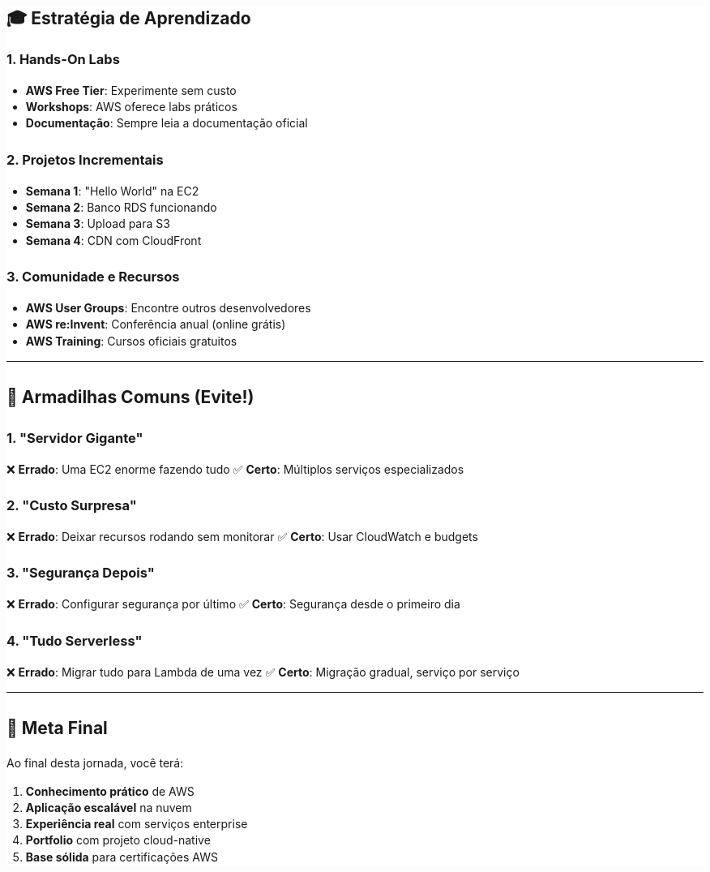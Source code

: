 ## 🎓 Estratégia de Aprendizado

### **1. Hands-On Labs**
- **AWS Free Tier**: Experimente sem custo
- **Workshops**: AWS oferece labs práticos
- **Documentação**: Sempre leia a documentação oficial

### **2. Projetos Incrementais**
- **Semana 1**: "Hello World" na EC2
- **Semana 2**: Banco RDS funcionando
- **Semana 3**: Upload para S3
- **Semana 4**: CDN com CloudFront

### **3. Comunidade e Recursos**
- **AWS User Groups**: Encontre outros desenvolvedores
- **AWS re:Invent**: Conferência anual (online grátis)
- **AWS Training**: Cursos oficiais gratuitos

---

## 🚨 Armadilhas Comuns (Evite!)

### **1. "Servidor Gigante"**
❌ **Errado**: Uma EC2 enorme fazendo tudo
✅ **Certo**: Múltiplos serviços especializados

### **2. "Custo Surpresa"**
❌ **Errado**: Deixar recursos rodando sem monitorar
✅ **Certo**: Usar CloudWatch e budgets

### **3. "Segurança Depois"**
❌ **Errado**: Configurar segurança por último
✅ **Certo**: Segurança desde o primeiro dia

### **4. "Tudo Serverless"**
❌ **Errado**: Migrar tudo para Lambda de uma vez
✅ **Certo**: Migração gradual, serviço por serviço

---

## 🎯 Meta Final

Ao final desta jornada, você terá:

1. **Conhecimento prático** de AWS
2. **Aplicação escalável** na nuvem
3. **Experiência real** com serviços enterprise
4. **Portfolio** com projeto cloud-native
5. **Base sólida** para certificações AWS
